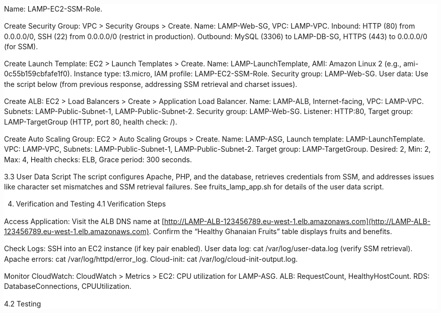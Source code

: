 Name: LAMP-EC2-SSM-Role.

Create Security Group:
VPC > Security Groups > Create.
Name: LAMP-Web-SG, VPC: LAMP-VPC.
Inbound: HTTP (80) from 0.0.0.0/0, SSH (22) from 0.0.0.0/0 (restrict in production).
Outbound: MySQL (3306) to LAMP-DB-SG, HTTPS (443) to 0.0.0.0/0 (for SSM).

Create Launch Template:
EC2 > Launch Templates > Create.
Name: LAMP-LaunchTemplate, AMI: Amazon Linux 2 (e.g., ami-0c55b159cbfafe1f0).
Instance type: t3.micro, IAM profile: LAMP-EC2-SSM-Role.
Security group: LAMP-Web-SG.
User data: Use the script below (from previous response, addressing SSM retrieval and charset issues).

Create ALB:
EC2 > Load Balancers > Create > Application Load Balancer.
Name: LAMP-ALB, Internet-facing, VPC: LAMP-VPC.
Subnets: LAMP-Public-Subnet-1, LAMP-Public-Subnet-2.
Security group: LAMP-Web-SG.
Listener: HTTP:80, Target group: LAMP-TargetGroup (HTTP, port 80, health check: /).

Create Auto Scaling Group:
EC2 > Auto Scaling Groups > Create.
Name: LAMP-ASG, Launch template: LAMP-LaunchTemplate.
VPC: LAMP-VPC, Subnets: LAMP-Public-Subnet-1, LAMP-Public-Subnet-2.
Target group: LAMP-TargetGroup.
Desired: 2, Min: 2, Max: 4, Health checks: ELB, Grace period: 300 seconds.

3.3 User Data Script
The script configures Apache, PHP, and the database, retrieves credentials from SSM, and addresses issues like character set mismatches and SSM retrieval failures. See fruits_lamp_app.sh for details of the user data script.

4. Verification and Testing
4.1 Verification Steps

Access Application:
Visit the ALB DNS name at [http://LAMP-ALB-123456789.eu-west-1.elb.amazonaws.com](http://LAMP-ALB-123456789.eu-west-1.elb.amazonaws.com).
Confirm the “Healthy Ghanaian Fruits” table displays fruits and benefits.

Check Logs:
SSH into an EC2 instance (if key pair enabled).
User data log: cat /var/log/user-data.log (verify SSM retrieval).
Apache errors: cat /var/log/httpd/error_log.
Cloud-init: cat /var/log/cloud-init-output.log.

Monitor CloudWatch:
CloudWatch > Metrics > EC2: CPU utilization for LAMP-ASG.
ALB: RequestCount, HealthyHostCount.
RDS: DatabaseConnections, CPUUtilization.

4.2 Testing
